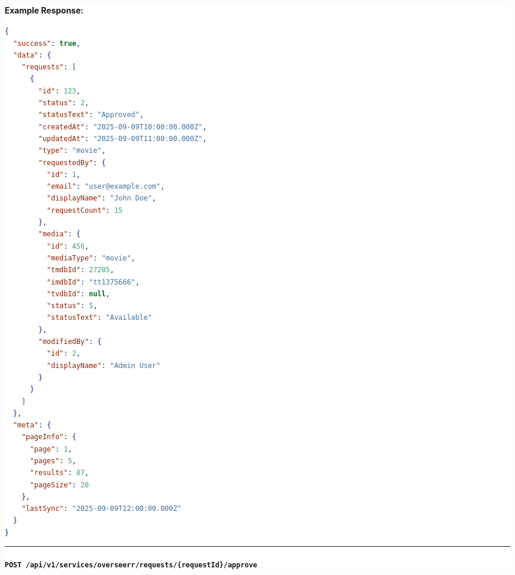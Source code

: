 **Example Response:**

```json
{
  "success": true,
  "data": {
    "requests": [
      {
        "id": 123,
        "status": 2,
        "statusText": "Approved",
        "createdAt": "2025-09-09T10:00:00.000Z",
        "updatedAt": "2025-09-09T11:00:00.000Z",
        "type": "movie",
        "requestedBy": {
          "id": 1,
          "email": "user@example.com",
          "displayName": "John Doe",
          "requestCount": 15
        },
        "media": {
          "id": 456,
          "mediaType": "movie",
          "tmdbId": 27205,
          "imdbId": "tt1375666",
          "tvdbId": null,
          "status": 5,
          "statusText": "Available"
        },
        "modifiedBy": {
          "id": 2,
          "displayName": "Admin User"
        }
      }
    ]
  },
  "meta": {
    "pageInfo": {
      "page": 1,
      "pages": 5,
      "results": 87,
      "pageSize": 20
    },
    "lastSync": "2025-09-09T12:00:00.000Z"
  }
}
```

---

#### `POST /api/v1/services/overseerr/requests/{requestId}/approve`
